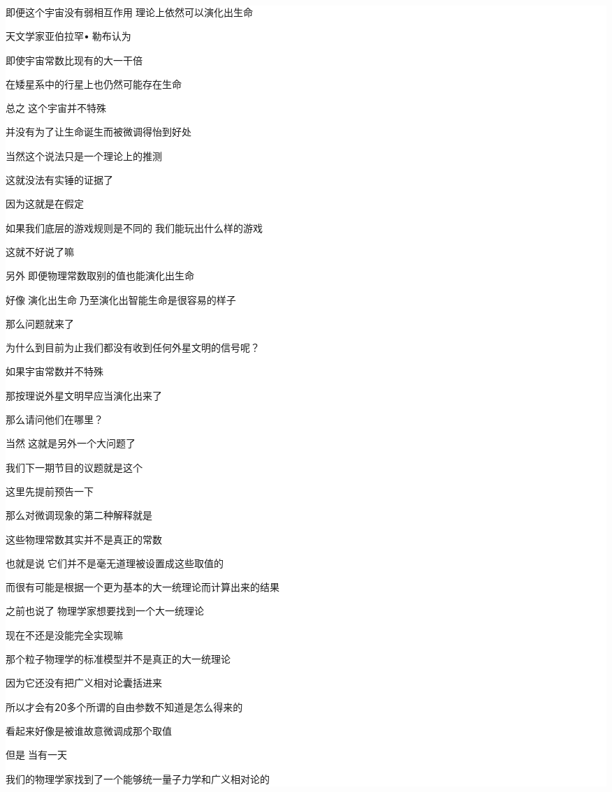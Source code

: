 即便这个宇宙没有弱相互作用 理论上依然可以演化出生命

天文学家亚伯拉罕• 勒布认为

即使宇宙常数比现有的大一干倍

在矮星系中的行星上也仍然可能存在生命

总之 这个宇宙并不特殊

并没有为了让生命诞生而被微调得怡到好处

当然这个说法只是一个理论上的推测

这就没法有实锤的证据了

因为这就是在假定

如果我们底层的游戏规则是不同的 我们能玩出什么样的游戏

这就不好说了嘛

另外 即便物理常数取别的值也能演化出生命

好像 演化出生命 乃至演化出智能生命是很容易的样子

那么问题就来了

为什么到目前为止我们都没有收到任何外星文明的信号呢？

如果宇宙常数并不特殊

那按理说外星文明早应当演化出来了

那么请问他们在哪里？

当然 这就是另外一个大问题了

我们下一期节目的议题就是这个

这里先提前预告一下

那么对微调现象的第二种解释就是

这些物理常数其实并不是真正的常数

也就是说 它们并不是毫无道理被设置成这些取值的

而很有可能是根据一个更为基本的大一统理论而计算出来的结果

之前也说了 物理学家想要找到一个大一统理论

现在不还是没能完全实现嘛

那个粒子物理学的标准模型并不是真正的大一统理论

因为它还没有把广义相对论囊括进来

所以才会有20多个所谓的自由参数不知道是怎么得来的

看起来好像是被谁故意微调成那个取值

但是 当有一天

我们的物理学家找到了一个能够统一量子力学和广义相对论的
